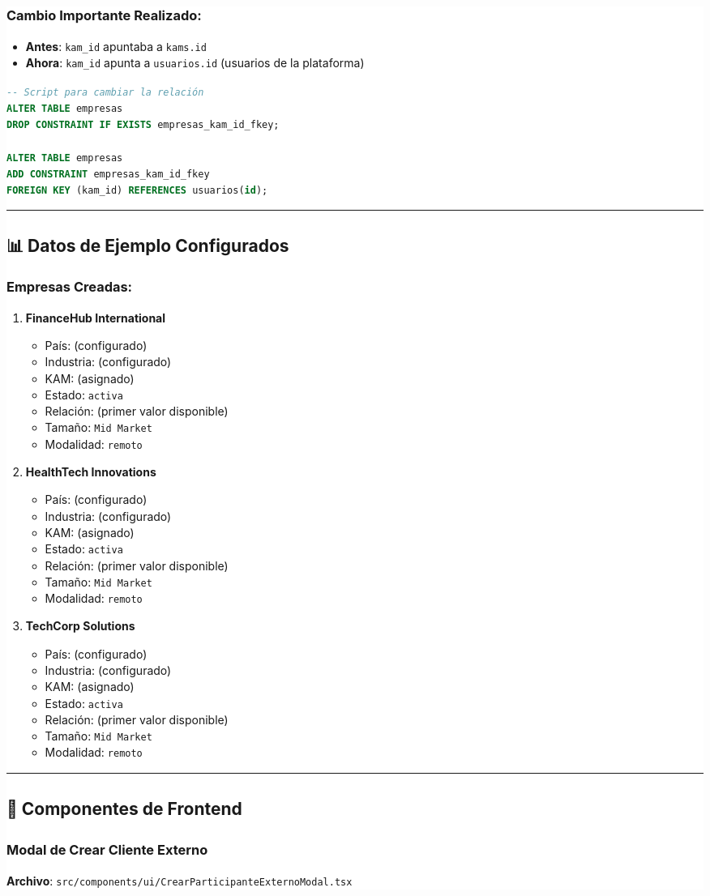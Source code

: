 ### **Cambio Importante Realizado:**
- **Antes**: `kam_id` apuntaba a `kams.id`
- **Ahora**: `kam_id` apunta a `usuarios.id` (usuarios de la plataforma)

```sql
-- Script para cambiar la relación
ALTER TABLE empresas 
DROP CONSTRAINT IF EXISTS empresas_kam_id_fkey;

ALTER TABLE empresas 
ADD CONSTRAINT empresas_kam_id_fkey 
FOREIGN KEY (kam_id) REFERENCES usuarios(id);
```

---

## 📊 **Datos de Ejemplo Configurados**

### **Empresas Creadas:**
1. **FinanceHub International**
   - País: (configurado)
   - Industria: (configurado)
   - KAM: (asignado)
   - Estado: `activa`
   - Relación: (primer valor disponible)
   - Tamaño: `Mid Market`
   - Modalidad: `remoto`

2. **HealthTech Innovations**
   - País: (configurado)
   - Industria: (configurado)
   - KAM: (asignado)
   - Estado: `activa`
   - Relación: (primer valor disponible)
   - Tamaño: `Mid Market`
   - Modalidad: `remoto`

3. **TechCorp Solutions**
   - País: (configurado)
   - Industria: (configurado)
   - KAM: (asignado)
   - Estado: `activa`
   - Relación: (primer valor disponible)
   - Tamaño: `Mid Market`
   - Modalidad: `remoto`

---

## 🎨 **Componentes de Frontend**

### **Modal de Crear Cliente Externo**
**Archivo**: `src/components/ui/CrearParticipanteExternoModal.tsx`
